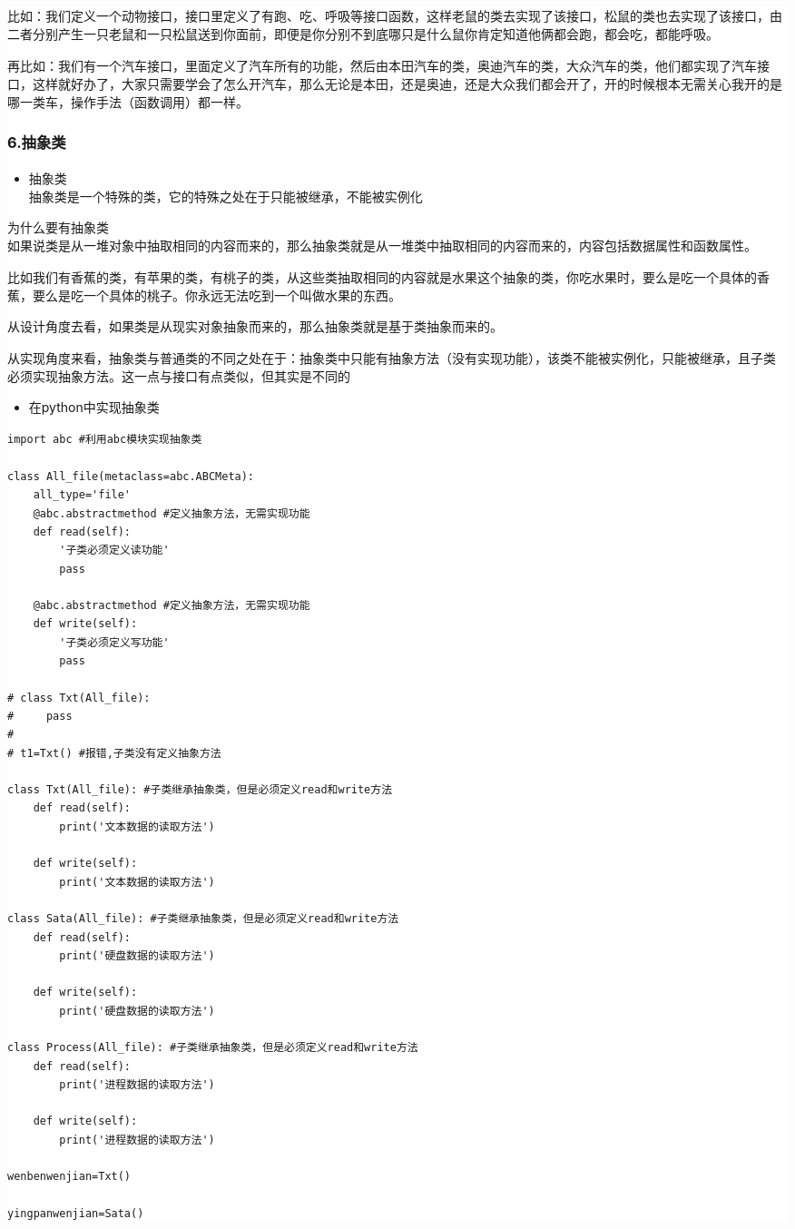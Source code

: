 比如：我们定义一个动物接口，接口里定义了有跑、吃、呼吸等接口函数，这样老鼠的类去实现了该接口，松鼠的类也去实现了该接口，由二者分别产生一只老鼠和一只松鼠送到你面前，即便是你分别不到底哪只是什么鼠你肯定知道他俩都会跑，都会吃，都能呼吸。

再比如：我们有一个汽车接口，里面定义了汽车所有的功能，然后由本田汽车的类，奥迪汽车的类，大众汽车的类，他们都实现了汽车接口，这样就好办了，大家只需要学会了怎么开汽车，那么无论是本田，还是奥迪，还是大众我们都会开了，开的时候根本无需关心我开的是哪一类车，操作手法（函数调用）都一样。

 

### 6.抽象类

* 抽象类   
抽象类是一个特殊的类，它的特殊之处在于只能被继承，不能被实例化

为什么要有抽象类   
如果说类是从一堆对象中抽取相同的内容而来的，那么抽象类就是从一堆类中抽取相同的内容而来的，内容包括数据属性和函数属性。　

比如我们有香蕉的类，有苹果的类，有桃子的类，从这些类抽取相同的内容就是水果这个抽象的类，你吃水果时，要么是吃一个具体的香蕉，要么是吃一个具体的桃子。你永远无法吃到一个叫做水果的东西。   

从设计角度去看，如果类是从现实对象抽象而来的，那么抽象类就是基于类抽象而来的。　

从实现角度来看，抽象类与普通类的不同之处在于：抽象类中只能有抽象方法（没有实现功能），该类不能被实例化，只能被继承，且子类必须实现抽象方法。这一点与接口有点类似，但其实是不同的

* 在python中实现抽象类

```
import abc #利用abc模块实现抽象类

class All_file(metaclass=abc.ABCMeta):
    all_type='file'
    @abc.abstractmethod #定义抽象方法，无需实现功能
    def read(self):
        '子类必须定义读功能'
        pass

    @abc.abstractmethod #定义抽象方法，无需实现功能
    def write(self):
        '子类必须定义写功能'
        pass

# class Txt(All_file):
#     pass
#
# t1=Txt() #报错,子类没有定义抽象方法

class Txt(All_file): #子类继承抽象类，但是必须定义read和write方法
    def read(self):
        print('文本数据的读取方法')

    def write(self):
        print('文本数据的读取方法')

class Sata(All_file): #子类继承抽象类，但是必须定义read和write方法
    def read(self):
        print('硬盘数据的读取方法')

    def write(self):
        print('硬盘数据的读取方法')

class Process(All_file): #子类继承抽象类，但是必须定义read和write方法
    def read(self):
        print('进程数据的读取方法')

    def write(self):
        print('进程数据的读取方法')

wenbenwenjian=Txt()

yingpanwenjian=Sata()
```